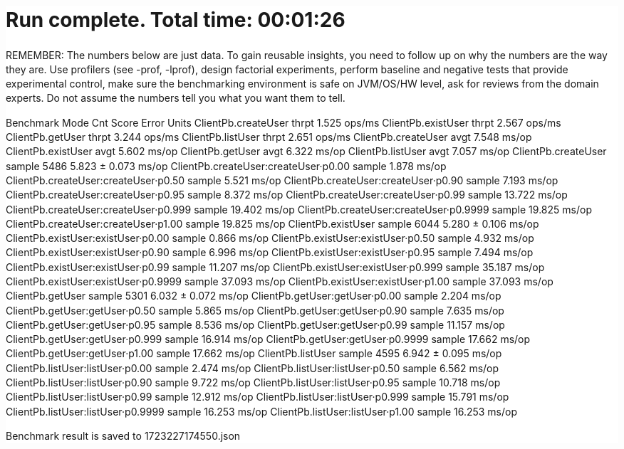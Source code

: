 # Run complete. Total time: 00:01:26

REMEMBER: The numbers below are just data. To gain reusable insights, you need to follow up on
why the numbers are the way they are. Use profilers (see -prof, -lprof), design factorial
experiments, perform baseline and negative tests that provide experimental control, make sure
the benchmarking environment is safe on JVM/OS/HW level, ask for reviews from the domain experts.
Do not assume the numbers tell you what you want them to tell.

Benchmark                                 Mode   Cnt   Score   Error   Units
ClientPb.createUser                      thrpt         1.525          ops/ms
ClientPb.existUser                       thrpt         2.567          ops/ms
ClientPb.getUser                         thrpt         3.244          ops/ms
ClientPb.listUser                        thrpt         2.651          ops/ms
ClientPb.createUser                       avgt         7.548           ms/op
ClientPb.existUser                        avgt         5.602           ms/op
ClientPb.getUser                          avgt         6.322           ms/op
ClientPb.listUser                         avgt         7.057           ms/op
ClientPb.createUser                     sample  5486   5.823 ± 0.073   ms/op
ClientPb.createUser:createUser·p0.00    sample         1.878           ms/op
ClientPb.createUser:createUser·p0.50    sample         5.521           ms/op
ClientPb.createUser:createUser·p0.90    sample         7.193           ms/op
ClientPb.createUser:createUser·p0.95    sample         8.372           ms/op
ClientPb.createUser:createUser·p0.99    sample        13.722           ms/op
ClientPb.createUser:createUser·p0.999   sample        19.402           ms/op
ClientPb.createUser:createUser·p0.9999  sample        19.825           ms/op
ClientPb.createUser:createUser·p1.00    sample        19.825           ms/op
ClientPb.existUser                      sample  6044   5.280 ± 0.106   ms/op
ClientPb.existUser:existUser·p0.00      sample         0.866           ms/op
ClientPb.existUser:existUser·p0.50      sample         4.932           ms/op
ClientPb.existUser:existUser·p0.90      sample         6.996           ms/op
ClientPb.existUser:existUser·p0.95      sample         7.494           ms/op
ClientPb.existUser:existUser·p0.99      sample        11.207           ms/op
ClientPb.existUser:existUser·p0.999     sample        35.187           ms/op
ClientPb.existUser:existUser·p0.9999    sample        37.093           ms/op
ClientPb.existUser:existUser·p1.00      sample        37.093           ms/op
ClientPb.getUser                        sample  5301   6.032 ± 0.072   ms/op
ClientPb.getUser:getUser·p0.00          sample         2.204           ms/op
ClientPb.getUser:getUser·p0.50          sample         5.865           ms/op
ClientPb.getUser:getUser·p0.90          sample         7.635           ms/op
ClientPb.getUser:getUser·p0.95          sample         8.536           ms/op
ClientPb.getUser:getUser·p0.99          sample        11.157           ms/op
ClientPb.getUser:getUser·p0.999         sample        16.914           ms/op
ClientPb.getUser:getUser·p0.9999        sample        17.662           ms/op
ClientPb.getUser:getUser·p1.00          sample        17.662           ms/op
ClientPb.listUser                       sample  4595   6.942 ± 0.095   ms/op
ClientPb.listUser:listUser·p0.00        sample         2.474           ms/op
ClientPb.listUser:listUser·p0.50        sample         6.562           ms/op
ClientPb.listUser:listUser·p0.90        sample         9.722           ms/op
ClientPb.listUser:listUser·p0.95        sample        10.718           ms/op
ClientPb.listUser:listUser·p0.99        sample        12.912           ms/op
ClientPb.listUser:listUser·p0.999       sample        15.791           ms/op
ClientPb.listUser:listUser·p0.9999      sample        16.253           ms/op
ClientPb.listUser:listUser·p1.00        sample        16.253           ms/op

Benchmark result is saved to 1723227174550.json
